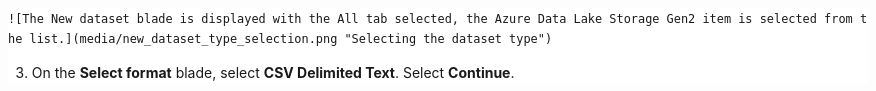     ![The New dataset blade is displayed with the All tab selected, the Azure Data Lake Storage Gen2 item is selected from the list.](media/new_dataset_type_selection.png "Selecting the dataset type")

3. On the **Select format** blade, select **CSV Delimited Text**. Select **Continue**.
